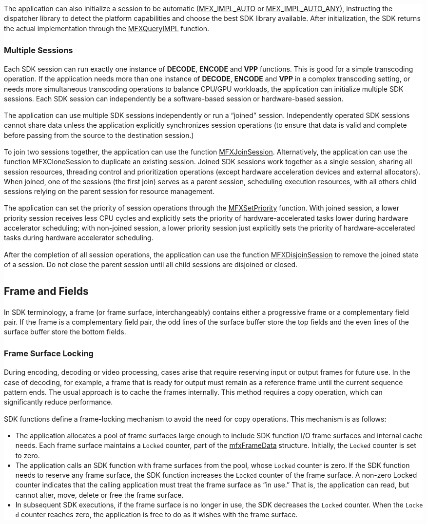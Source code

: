 The application can also initialize a session to be automatic ([MFX_IMPL_AUTO](#mfxIMPL) or [MFX_IMPL_AUTO_ANY](#mfxIMPL)), instructing the dispatcher library to detect the platform capabilities and choose the best SDK library available. After initialization, the SDK returns the actual implementation through the [MFXQueryIMPL](#MFXQueryIMPL) function.

### Multiple Sessions

Each SDK session can run exactly one instance of **DECODE**, **ENCODE** and **VPP** functions. This is good for a simple transcoding operation. If the application needs more than one instance of **DECODE**, **ENCODE** and **VPP** in a complex transcoding setting, or needs more simultaneous transcoding operations to balance CPU/GPU workloads, the application can initialize multiple SDK sessions. Each SDK session can independently be a software-based session or hardware-based session.

The application can use multiple SDK sessions independently or run a “joined” session. Independently operated SDK sessions cannot share data unless the application explicitly synchronizes session operations (to ensure that data is valid and complete before passing from the source to the destination session.)

To join two sessions together, the application can use the function [MFXJoinSession](#MFXJoinSession). Alternatively, the application can use the function [MFXCloneSession](#MFXCloneSession) to duplicate an existing session. Joined SDK sessions work
together as a single session, sharing all session resources, threading control and prioritization operations (except hardware acceleration devices and external allocators). When joined, one of the sessions (the first join) serves as a parent session, scheduling execution resources, with all others child sessions relying on the parent session for resource management.

The application can set the priority of session operations through the [MFXSetPriority](#MFXSetPriority) function. With joined session, a lower priority session receives less CPU cycles and explicitly sets the priority of hardware-accelerated tasks lower during hardware accelerator scheduling; with non-joined session, a lower priority session just explicitly sets the priority of hardware-accelerated tasks during hardware accelerator scheduling.

After the completion of all session operations, the application can use the function [MFXDisjoinSession](#MFXDisjoinSession) to remove the joined state of a session. Do not close the parent session until all child sessions are disjoined or closed.

## Frame and Fields

In SDK terminology, a frame (or frame surface, interchangeably) contains either a progressive frame or a complementary field pair. If the frame is a complementary field pair, the odd lines of the surface buffer store the top fields and the even lines of the surface buffer store the bottom fields.

### Frame Surface Locking

During encoding, decoding or video processing, cases arise that require reserving input or output frames for future use. In the case of decoding, for example, a frame that is ready for output must remain as a reference frame until the current sequence pattern ends. The usual approach is to cache the frames internally. This method requires a copy operation, which can significantly reduce performance.

SDK functions define a frame-locking mechanism to avoid the need for copy operations. This mechanism is as follows:

- The application allocates a pool of frame surfaces large enough to include SDK function I/O frame surfaces and internal cache needs. Each frame surface maintains a `Locked` counter, part of the [mfxFrameData](#mfxFrameData) structure. Initially, the `Locked` counter is set to zero.
- The application calls an SDK function with frame surfaces from the pool, whose `Locked` counter is zero. If the SDK function needs to reserve any frame surface, the SDK function increases the `Locked` counter of the frame surface. A non-zero Locked counter indicates that the calling application must treat the frame surface as “in use.” That is, the application can read, but cannot alter, move, delete or free the frame surface.
- In subsequent SDK executions, if the frame surface is no longer in use, the SDK decreases the `Locked` counter. When the `Locked` counter reaches zero, the application is free to do as it wishes with the frame surface.
